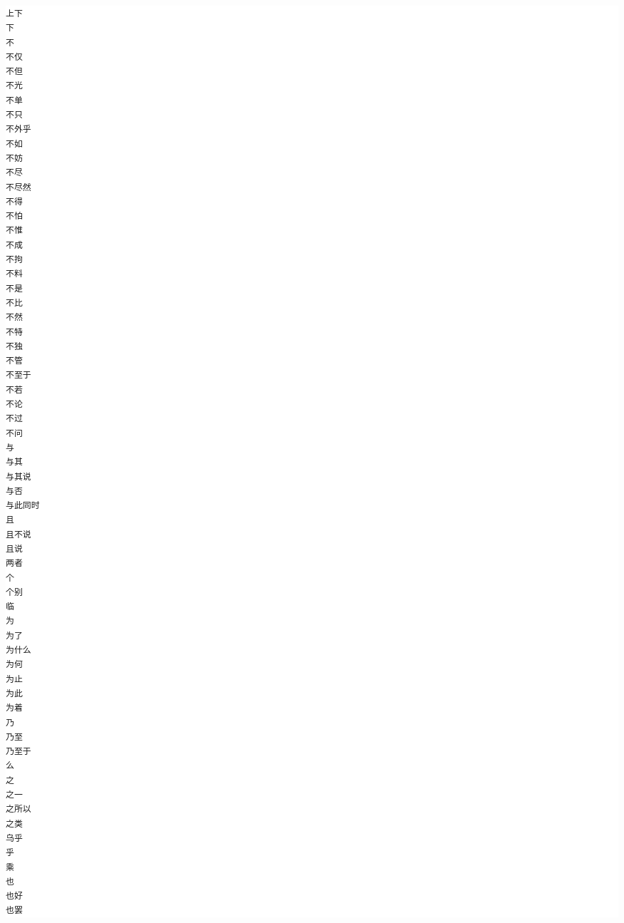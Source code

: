 ~~~~
上下
下
不
不仅
不但
不光
不单
不只
不外乎
不如
不妨
不尽
不尽然
不得
不怕
不惟
不成
不拘
不料
不是
不比
不然
不特
不独
不管
不至于
不若
不论
不过
不问
与
与其
与其说
与否
与此同时
且
且不说
且说
两者
个
个别
临
为
为了
为什么
为何
为止
为此
为着
乃
乃至
乃至于
么
之
之一
之所以
之类
乌乎
乎
乘
也
也好
也罢
~~~~